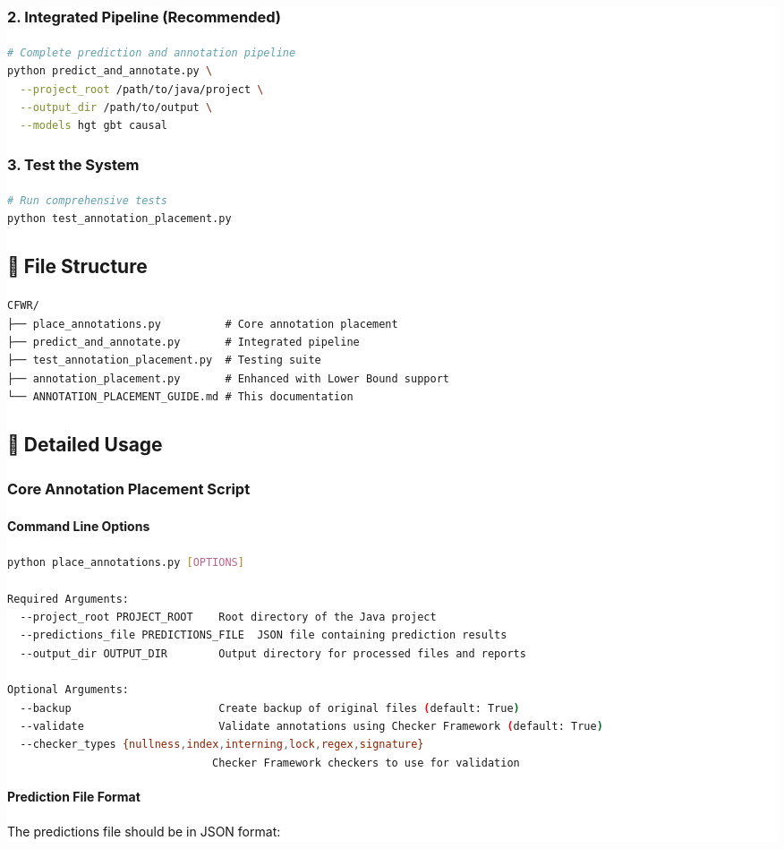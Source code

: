 ### **2. Integrated Pipeline (Recommended)**

```bash
# Complete prediction and annotation pipeline
python predict_and_annotate.py \
  --project_root /path/to/java/project \
  --output_dir /path/to/output \
  --models hgt gbt causal
```

### **3. Test the System**

```bash
# Run comprehensive tests
python test_annotation_placement.py
```

## 📁 **File Structure**

```
CFWR/
├── place_annotations.py          # Core annotation placement
├── predict_and_annotate.py       # Integrated pipeline
├── test_annotation_placement.py  # Testing suite
├── annotation_placement.py       # Enhanced with Lower Bound support
└── ANNOTATION_PLACEMENT_GUIDE.md # This documentation
```

## 🔧 **Detailed Usage**

### **Core Annotation Placement Script**

#### **Command Line Options**

```bash
python place_annotations.py [OPTIONS]

Required Arguments:
  --project_root PROJECT_ROOT    Root directory of the Java project
  --predictions_file PREDICTIONS_FILE  JSON file containing prediction results
  --output_dir OUTPUT_DIR        Output directory for processed files and reports

Optional Arguments:
  --backup                       Create backup of original files (default: True)
  --validate                     Validate annotations using Checker Framework (default: True)
  --checker_types {nullness,index,interning,lock,regex,signature}
                                Checker Framework checkers to use for validation
```

#### **Prediction File Format**

The predictions file should be in JSON format:
